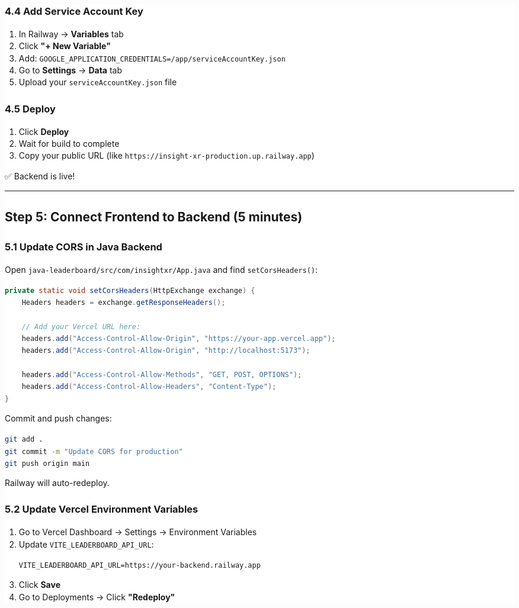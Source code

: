 ### 4.4 Add Service Account Key
1. In Railway → **Variables** tab
2. Click **"+ New Variable"**
3. Add: `GOOGLE_APPLICATION_CREDENTIALS=/app/serviceAccountKey.json`
4. Go to **Settings** → **Data** tab
5. Upload your `serviceAccountKey.json` file

### 4.5 Deploy
1. Click **Deploy**
2. Wait for build to complete
3. Copy your public URL (like `https://insight-xr-production.up.railway.app`)

✅ Backend is live!

---

## Step 5: Connect Frontend to Backend (5 minutes)

### 5.1 Update CORS in Java Backend

Open `java-leaderboard/src/com/insightxr/App.java` and find `setCorsHeaders()`:

```java
private static void setCorsHeaders(HttpExchange exchange) {
    Headers headers = exchange.getResponseHeaders();
    
    // Add your Vercel URL here:
    headers.add("Access-Control-Allow-Origin", "https://your-app.vercel.app");
    headers.add("Access-Control-Allow-Origin", "http://localhost:5173");
    
    headers.add("Access-Control-Allow-Methods", "GET, POST, OPTIONS");
    headers.add("Access-Control-Allow-Headers", "Content-Type");
}
```

Commit and push changes:
```bash
git add .
git commit -m "Update CORS for production"
git push origin main
```

Railway will auto-redeploy.

### 5.2 Update Vercel Environment Variables

1. Go to Vercel Dashboard → Settings → Environment Variables
2. Update `VITE_LEADERBOARD_API_URL`:
   ```
   VITE_LEADERBOARD_API_URL=https://your-backend.railway.app
   ```
3. Click **Save**
4. Go to Deployments → Click **"Redeploy"**
